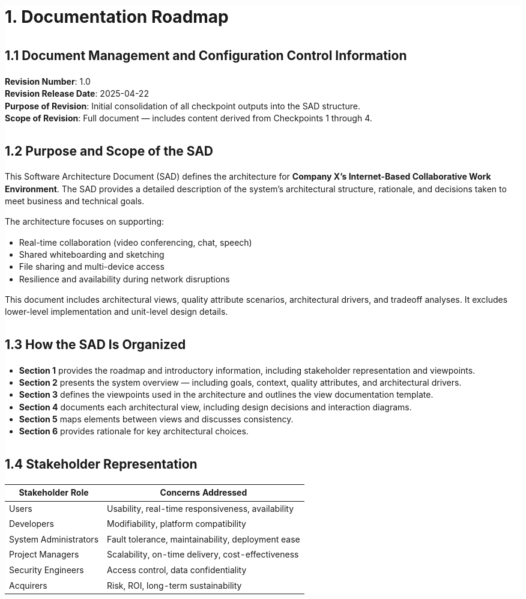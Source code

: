 # 1. Documentation Roadmap

## 1.1 Document Management and Configuration Control Information

**Revision Number**: 1.0  
**Revision Release Date**: 2025-04-22  
**Purpose of Revision**: Initial consolidation of all checkpoint outputs into the SAD structure.  
**Scope of Revision**: Full document — includes content derived from Checkpoints 1 through 4.

## 1.2 Purpose and Scope of the SAD

This Software Architecture Document (SAD) defines the architecture for **Company X’s Internet-Based Collaborative Work Environment**. The SAD provides a detailed description of the system’s architectural structure, rationale, and decisions taken to meet business and technical goals.

The architecture focuses on supporting:

- Real-time collaboration (video conferencing, chat, speech)
- Shared whiteboarding and sketching
- File sharing and multi-device access
- Resilience and availability during network disruptions

This document includes architectural views, quality attribute scenarios, architectural drivers, and tradeoff analyses. It excludes lower-level implementation and unit-level design details.

## 1.3 How the SAD Is Organized

- **Section 1** provides the roadmap and introductory information, including stakeholder representation and viewpoints.
- **Section 2** presents the system overview — including goals, context, quality attributes, and architectural drivers.
- **Section 3** defines the viewpoints used in the architecture and outlines the view documentation template.
- **Section 4** documents each architectural view, including design decisions and interaction diagrams.
- **Section 5** maps elements between views and discusses consistency.
- **Section 6** provides rationale for key architectural choices.

## 1.4 Stakeholder Representation

| Stakeholder Role      | Concerns Addressed                                |
| --------------------- | ------------------------------------------------- |
| Users                 | Usability, real-time responsiveness, availability |
| Developers            | Modifiability, platform compatibility             |
| System Administrators | Fault tolerance, maintainability, deployment ease |
| Project Managers      | Scalability, on-time delivery, cost-effectiveness |
| Security Engineers    | Access control, data confidentiality              |
| Acquirers             | Risk, ROI, long-term sustainability               |
